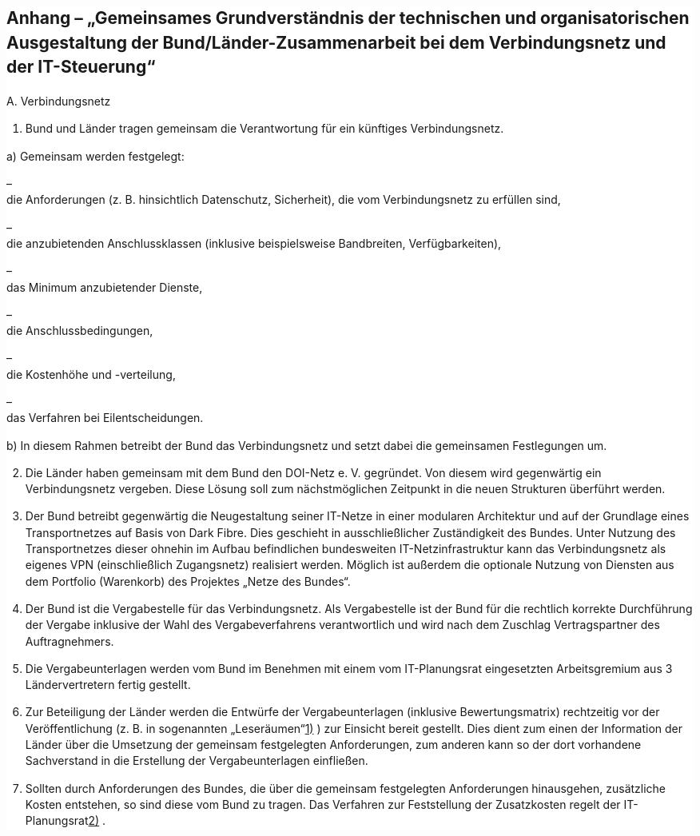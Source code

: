 
## Anhang – „Gemeinsames Grundverständnis der technischen und organisatorischen Ausgestaltung der Bund/Länder-Zusammenarbeit bei dem Verbindungsnetz und der IT-Steuerung“

A. Verbindungsnetz

1. Bund und Länder tragen gemeinsam die Verantwortung für ein künftiges Verbindungsnetz.

a) Gemeinsam werden festgelegt:

–  
die Anforderungen (z. B. hinsichtlich Datenschutz, Sicherheit), die vom Verbindungsnetz zu erfüllen sind,

–  
die anzubietenden Anschlussklassen (inklusive beispielsweise Bandbreiten, Verfügbarkeiten),

–  
das Minimum anzubietender Dienste,

–  
die Anschlussbedingungen,

–  
die Kostenhöhe und -verteilung,

–  
das Verfahren bei Eilentscheidungen.

b) In diesem Rahmen betreibt der Bund das Verbindungsnetz und setzt dabei die gemeinsamen Festlegungen um.

2. Die Länder haben gemeinsam mit dem Bund den DOI-Netz e. V. gegründet. Von diesem wird gegenwärtig ein Verbindungsnetz vergeben. Diese Lösung soll zum nächstmöglichen Zeitpunkt in die neuen Strukturen überführt werden.

3. Der Bund betreibt gegenwärtig die Neugestaltung seiner IT-Netze in einer modularen Architektur und auf der Grundlage eines Transportnetzes auf Basis von Dark Fibre. Dies geschieht in ausschließlicher Zuständigkeit des Bundes. Unter Nutzung des Transportnetzes dieser ohnehin im Aufbau befindlichen bundesweiten IT-Netzinfrastruktur kann das Verbindungsnetz als eigenes VPN (einschließlich Zugangsnetz) realisiert werden. Möglich ist außerdem die optionale Nutzung von Diensten aus dem Portfolio (Warenkorb) des Projektes „Netze des Bundes“.

4. Der Bund ist die Vergabestelle für das Verbindungsnetz. Als Vergabestelle ist der Bund für die rechtlich korrekte Durchführung der Vergabe inklusive der Wahl des Vergabeverfahrens verantwortlich und wird nach dem Zuschlag Vertragspartner des Auftragnehmers.

5. Die Vergabeunterlagen werden vom Bund im Benehmen mit einem vom IT-Planungsrat eingesetzten Arbeitsgremium aus 3 Ländervertretern fertig gestellt.

6. Zur Beteiligung der Länder werden die Entwürfe der Vergabeunterlagen (inklusive Bewertungsmatrix) rechtzeitig vor der Veröffentlichung (z. B. in sogenannten „Leseräumen“<span id="FnR.F809077_01"></span><a href="#F809077_01" class="FnR">1)</a></sup> ) zur Einsicht bereit gestellt. Dies dient zum einen der Information der Länder über die Umsetzung der gemeinsam festgelegten Anforderungen, zum anderen kann so der dort vorhandene Sachverstand in die Erstellung der Vergabeunterlagen einfließen.

7. Sollten durch Anforderungen des Bundes, die über die gemeinsam festgelegten Anforderungen hinausgehen, zusätzliche Kosten entstehen, so sind diese vom Bund zu tragen. Das Verfahren zur Feststellung der Zusatzkosten regelt der IT-Planungsrat<span id="FnR.F809077_02"></span><a href="#F809077_02" class="FnR">2)</a></sup> .
